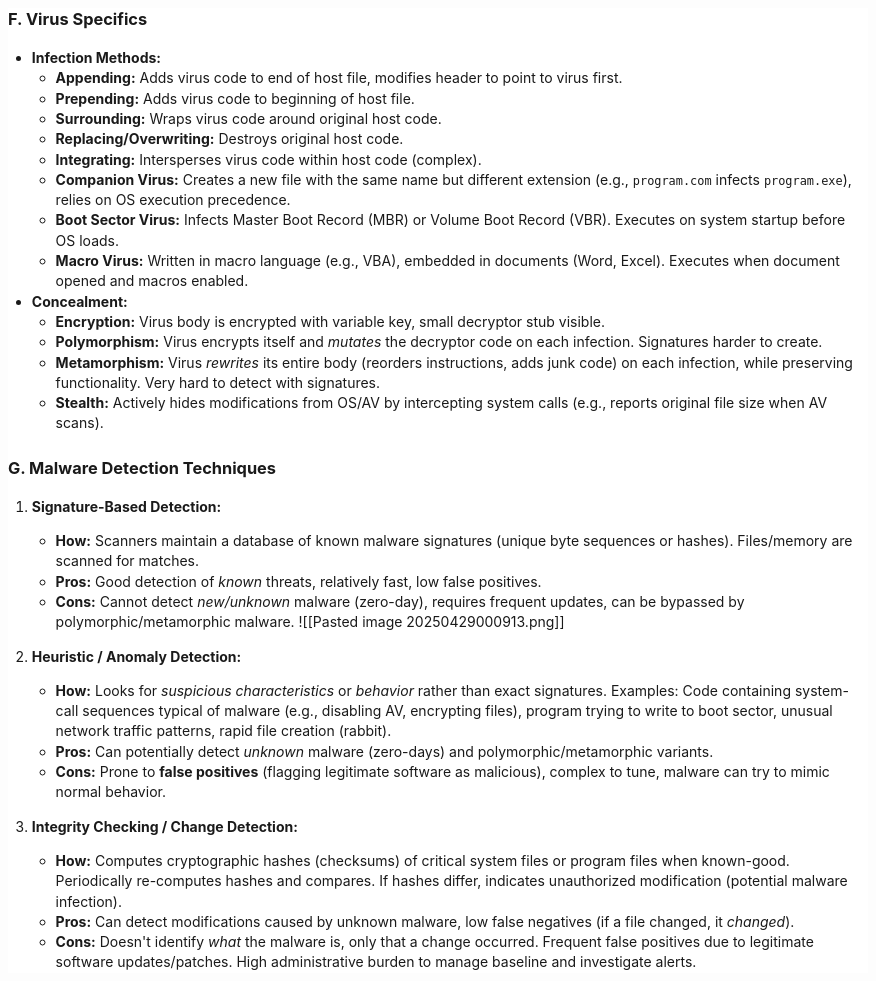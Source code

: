 ### **F. Virus Specifics**

*   **Infection Methods:**
    *   **Appending:** Adds virus code to end of host file, modifies header to point to virus first.
    *   **Prepending:** Adds virus code to beginning of host file.
    *   **Surrounding:** Wraps virus code around original host code.
    *   **Replacing/Overwriting:** Destroys original host code.
    *   **Integrating:** Intersperses virus code within host code (complex).
    *   **Companion Virus:** Creates a new file with the same name but different extension (e.g., `program.com` infects `program.exe`), relies on OS execution precedence.
    *   **Boot Sector Virus:** Infects Master Boot Record (MBR) or Volume Boot Record (VBR). Executes on system startup before OS loads.
    *   **Macro Virus:** Written in macro language (e.g., VBA), embedded in documents (Word, Excel). Executes when document opened and macros enabled.
*   **Concealment:**
    *   **Encryption:** Virus body is encrypted with variable key, small decryptor stub visible.
    *   **Polymorphism:** Virus encrypts itself and *mutates* the decryptor code on each infection. Signatures harder to create.
    *   **Metamorphism:** Virus *rewrites* its entire body (reorders instructions, adds junk code) on each infection, while preserving functionality. Very hard to detect with signatures.
    *   **Stealth:** Actively hides modifications from OS/AV by intercepting system calls (e.g., reports original file size when AV scans).

### **G. Malware Detection Techniques**

1.  **Signature-Based Detection:**
    *   **How:** Scanners maintain a database of known malware signatures (unique byte sequences or hashes). Files/memory are scanned for matches.
    *   **Pros:** Good detection of *known* threats, relatively fast, low false positives.
    *   **Cons:** Cannot detect *new/unknown* malware (zero-day), requires frequent updates, can be bypassed by polymorphic/metamorphic malware. 
![[Pasted image 20250429000913.png]]

2.  **Heuristic / Anomaly Detection:**
    *   **How:** Looks for *suspicious characteristics* or *behavior* rather than exact signatures. Examples: Code containing system-call sequences typical of malware (e.g., disabling AV, encrypting files), program trying to write to boot sector, unusual network traffic patterns, rapid file creation (rabbit).
    *   **Pros:** Can potentially detect *unknown* malware (zero-days) and polymorphic/metamorphic variants.
    *   **Cons:** Prone to **false positives** (flagging legitimate software as malicious), complex to tune, malware can try to mimic normal behavior.

3.  **Integrity Checking / Change Detection:**
    *   **How:** Computes cryptographic hashes (checksums) of critical system files or program files when known-good. Periodically re-computes hashes and compares. If hashes differ, indicates unauthorized modification (potential malware infection).
    *   **Pros:** Can detect modifications caused by unknown malware, low false negatives (if a file changed, it *changed*).
    *   **Cons:** Doesn't identify *what* the malware is, only that a change occurred. Frequent false positives due to legitimate software updates/patches. High administrative burden to manage baseline and investigate alerts.
